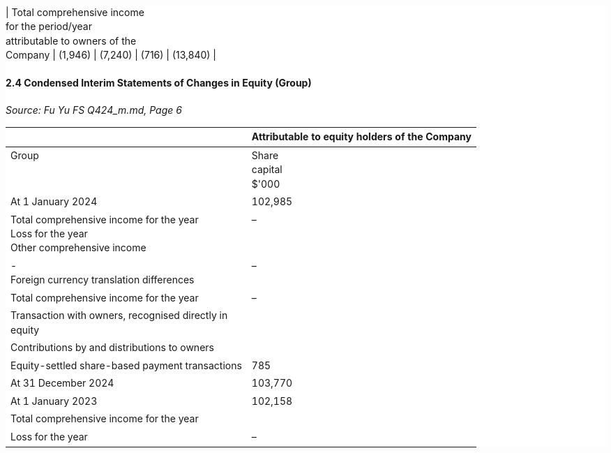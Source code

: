 | Total comprehensive income<br>for the period/year<br>attributable to owners of the<br>Company     | (1,946)                             | (7,240)                     | (716)                                  | (13,840)                    |

#### 2.4 Condensed Interim Statements of Changes in Equity (Group)
*Source: Fu Yu FS Q424_m.md, Page 6*

|                                                                                            | Attributable to equity holders of the Company                                                                                                                                                                                                                                                                                                             |
| :----------------------------------------------------------------------------------------- | :---------------------------------------------------------------------------------------------------------------------------------------------------------------------------------------------------------------------------------------------------------------------------------------------------------------------------------------- |
| Group                                                                                      | Share<br>capital<br>\$'000 | Capital<br>reserve<br>\$'000 | Statutory<br>reserve<br>\$'000 | Revaluation<br>reserve<br>\$'000 | Foreign<br>currency<br>translation<br>reserve<br>\$'000 | Share<br>based<br>payment<br>reserve<br>\$'000 | Retained<br>earnings<br>\$'000 | Total equity<br>\$'000 |
| At 1 January 2024                                                                          | 102,985                    | (415)                        | 4,278                          | 789                              | (32,500)                                                | 759                                            | 61,547                         | 137,443                |
| Total comprehensive income for the year<br>Loss for the year<br>Other comprehensive income | –                          | –                            | –                              | –                                | –                                                       | –                                              | (3,892)                        | (3,892)                |
| -<br>Foreign currency translation differences                                              | –                          | –                            | –                              | –                                | 3,176                                                   | –                                              | –                              | 3,176                  |
| Total comprehensive income for the year                                                    | –                          | –                            | –                              | –                                | 3,176                                                   | –                                              | (3,892)                        | (716)                  |
| Transaction with owners, recognised directly in<br>equity                                  |                            |                              |                                |                                  |                                                         |                                                |                                |                        |
| Contributions by and distributions to owners                                               |                            |                              |                                |                                  |                                                         |                                                |                                |                        |
| Equity-settled share-based payment transactions                                            | 785                        | –                            | –                              | –                                | –                                                       | (759)                                          | –                              | 26                     |
| At 31 December 2024                                                                        | 103,770                    | (415)                        | 4,278                          | 789                              | (29,324)                                                | –                                              | 57,655                         | 136,753                |
| At 1 January 2023                                                                          | 102,158                    | (415)                        | 8,720                          | 789                              | (28,773)                                                | 915                                            | 71,760                         | 155,154                |
| Total comprehensive income for the year                                                    |                            |                              |                                |                                  |                                                         |                                                |                                |                        |
| Loss for the year                                                                          | –                          | –                            | –                              | –                                | –                                                       | –                                              | (10,113)                       | (10,113)               |